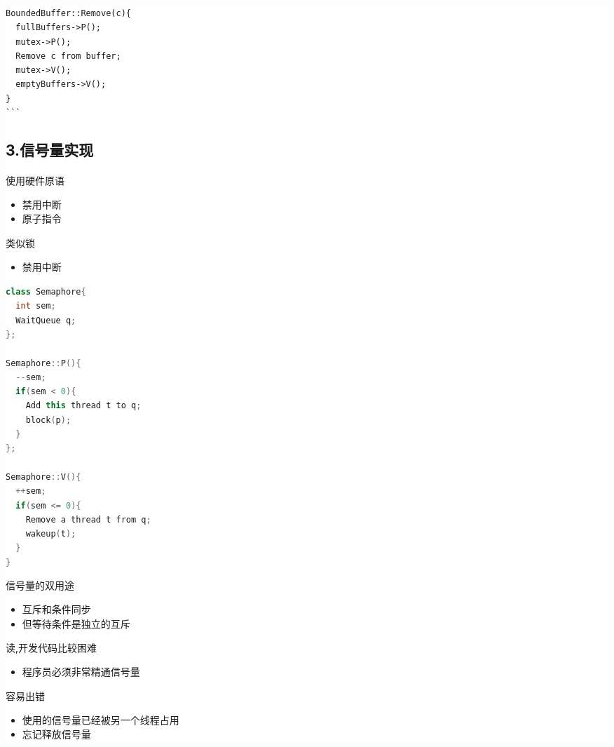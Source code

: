     BoundedBuffer::Remove(c){
      fullBuffers->P();
      mutex->P();
      Remove c from buffer;
      mutex->V();
      emptyBuffers->V();
    }
    ```

## 3.信号量实现

使用硬件原语

- 禁用中断
- 原子指令

类似锁

- 禁用中断

```cpp
class Semaphore{
  int sem;
  WaitQueue q;
};

Semaphore::P(){
  --sem;
  if(sem < 0){
    Add this thread t to q;
    block(p);
  }
};

Semaphore::V(){
  ++sem;
  if(sem <= 0){
    Remove a thread t from q;
    wakeup(t);
  }
}
```

信号量的双用途

- 互斥和条件同步
- 但等待条件是独立的互斥

读,开发代码比较困难

- 程序员必须非常精通信号量

容易出错

- 使用的信号量已经被另一个线程占用
- 忘记释放信号量
